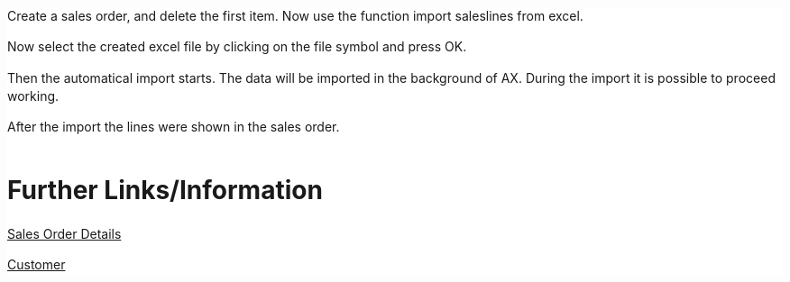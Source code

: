 Create a sales order, and delete the first item. Now use the function import saleslines from excel.

 

Now select the created excel file by clicking on the file symbol and press OK.

Then the automatical import starts. The data will be imported in the background of AX. During the import it is possible to proceed working.



After the import the lines were shown in the sales order.

 
# Further Links/Information

[Sales Order Details](xref:SalesOrder_details)

[Customer](xref:Customer)


